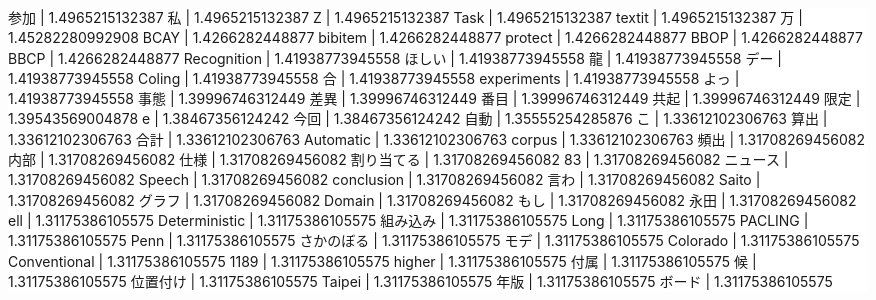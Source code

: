 参加 | 1.4965215132387
私 | 1.4965215132387
Z | 1.4965215132387
Task | 1.4965215132387
textit | 1.4965215132387
万 | 1.45282280992908
BCAY | 1.4266282448877
bibitem | 1.4266282448877
protect | 1.4266282448877
BBOP | 1.4266282448877
BBCP | 1.4266282448877
Recognition | 1.41938773945558
ほしい | 1.41938773945558
龍 | 1.41938773945558
デー | 1.41938773945558
Coling | 1.41938773945558
合 | 1.41938773945558
experiments | 1.41938773945558
よっ | 1.41938773945558
事態 | 1.39996746312449
差異 | 1.39996746312449
番目 | 1.39996746312449
共起 | 1.39996746312449
限定 | 1.39543569004878
e | 1.38467356124242
今回 | 1.38467356124242
自動 | 1.35555254285876
こ | 1.33612102306763
算出 | 1.33612102306763
合計 | 1.33612102306763
Automatic | 1.33612102306763
corpus | 1.33612102306763
頻出 | 1.31708269456082
内部 | 1.31708269456082
仕様 | 1.31708269456082
割り当てる | 1.31708269456082
83 | 1.31708269456082
ニュース | 1.31708269456082
Speech | 1.31708269456082
conclusion | 1.31708269456082
言わ | 1.31708269456082
Saito | 1.31708269456082
グラフ | 1.31708269456082
Domain | 1.31708269456082
もし | 1.31708269456082
永田 | 1.31708269456082
ell | 1.31175386105575
Deterministic | 1.31175386105575
組み込み | 1.31175386105575
Long | 1.31175386105575
PACLING | 1.31175386105575
Penn | 1.31175386105575
さかのぼる | 1.31175386105575
モデ | 1.31175386105575
Colorado | 1.31175386105575
Conventional | 1.31175386105575
1189 | 1.31175386105575
higher | 1.31175386105575
付属 | 1.31175386105575
候 | 1.31175386105575
位置付け | 1.31175386105575
Taipei | 1.31175386105575
年版 | 1.31175386105575
ボード | 1.31175386105575
